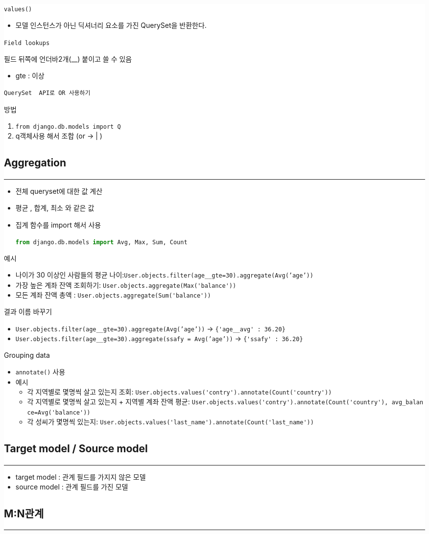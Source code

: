 `values()` 

- 모델 인스턴스가 아닌 딕셔너리 요소를 가진 QuerySet을 반환한다.

`Field lookups`

필드 뒤쪽에 언더바2개(__) 붙이고 쓸 수 있음

- gte : 이상

`QuerySet  API로 OR 사용하기`

방법

1. `from django.db.models import Q`
2. q객체사용 해서 조합 (or → | )

## Aggregation

---

- 전체 queryset에 대한 값 계산
- 평균 , 합계, 최소 와 같은 값
- 집계 함수를 import 해서 사용
    
    ```python
    from django.db.models import Avg, Max, Sum, Count
    ```
    

예시

- 나이가 30 이상인 사람들의 평균 나이:`User.objects.filter(age__gte=30).aggregate(Avg(’age’))`
- 가장 높은 계좌 잔액 조회하기: `User.objects.aggregate(Max('balance'))`
- 모든 계좌 잔액 총액 : `User.objects.aggregate(Sum('balance'))`

결과 이름 바꾸기

- `User.objects.filter(age__gte=30).aggregate(Avg(’age’))` → `{'age__avg' : 36.20}`
- `User.objects.filter(age__gte=30).aggregate(ssafy = Avg(’age’))` → `{'ssafy' : 36.20}`

Grouping data

- `annotate()` 사용
- 예시
    - 각 지역별로 몇명씩 살고 있는지 조회: `User.objects.values('contry').annotate(Count('country'))`
    - 각 지역별로 몇명씩 살고 있는지 + 지역별 계좌 잔액 평균: `User.objects.values('contry').annotate(Count('country'), avg_balance=Avg('balance'))`
    - 각 성씨가 몇명씩 있는지: `User.objects.values('last_name').annotate(Count('last_name'))`

## Target model / Source model

---

- target model : 관계 필드를 가지지 않은 모델
- source model : 관계 필드를 가진 모델

## M:N관계

---